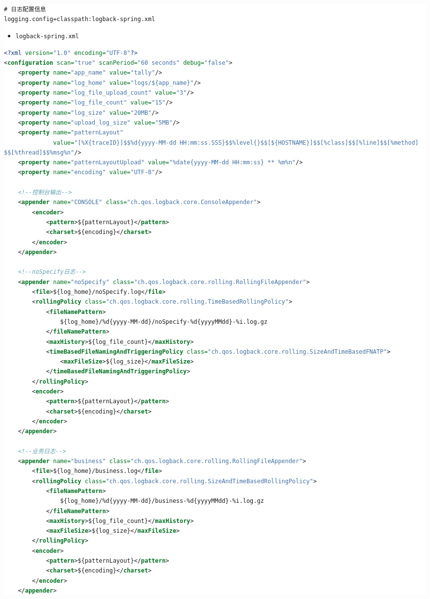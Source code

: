 ```properties
# 日志配置信息
logging.config=classpath:logback-spring.xml
```

- `logback-spring.xml`

```xml
<?xml version="1.0" encoding="UTF-8"?>
<configuration scan="true" scanPeriod="60 seconds" debug="false">
    <property name="app_name" value="tally"/>
    <property name="log_home" value="logs/${app_name}"/>
    <property name="log_file_upload_count" value="3"/>
    <property name="log_file_count" value="15"/>
    <property name="log_size" value="20MB"/>
    <property name="upload_log_size" value="5MB"/>
    <property name="patternLayout"
              value="[%X{traceID}]$$%d{yyyy-MM-dd HH:mm:ss.SSS}$$%level{}$$[${HOSTNAME}]$$[%class]$$[%line]$$[%method]$$[%thread]$$%msg%n"/>
    <property name="patternLayoutUpload" value="%date{yyyy-MM-dd HH:mm:ss} ** %m%n"/>
    <property name="encoding" value="UTF-8"/>

    <!--控制台输出-->
    <appender name="CONSOLE" class="ch.qos.logback.core.ConsoleAppender">
        <encoder>
            <pattern>${patternLayout}</pattern>
            <charset>${encoding}</charset>
        </encoder>
    </appender>

    <!--noSpecify日志-->
    <appender name="noSpecify" class="ch.qos.logback.core.rolling.RollingFileAppender">
        <file>${log_home}/noSpecify.log</file>
        <rollingPolicy class="ch.qos.logback.core.rolling.TimeBasedRollingPolicy">
            <fileNamePattern>
                ${log_home}/%d{yyyy-MM-dd}/noSpecify-%d{yyyyMMdd}-%i.log.gz
            </fileNamePattern>
            <maxHistory>${log_file_count}</maxHistory>
            <timeBasedFileNamingAndTriggeringPolicy class="ch.qos.logback.core.rolling.SizeAndTimeBasedFNATP">
                <maxFileSize>${log_size}</maxFileSize>
            </timeBasedFileNamingAndTriggeringPolicy>
        </rollingPolicy>
        <encoder>
            <pattern>${patternLayout}</pattern>
            <charset>${encoding}</charset>
        </encoder>
    </appender>

    <!--业务日志-->
    <appender name="business" class="ch.qos.logback.core.rolling.RollingFileAppender">
        <file>${log_home}/business.log</file>
        <rollingPolicy class="ch.qos.logback.core.rolling.SizeAndTimeBasedRollingPolicy">
            <fileNamePattern>
                ${log_home}/%d{yyyy-MM-dd}/business-%d{yyyyMMdd}-%i.log.gz
            </fileNamePattern>
            <maxHistory>${log_file_count}</maxHistory>
            <maxFileSize>${log_size}</maxFileSize>
        </rollingPolicy>
        <encoder>
            <pattern>${patternLayout}</pattern>
            <charset>${encoding}</charset>
        </encoder>
    </appender>

```